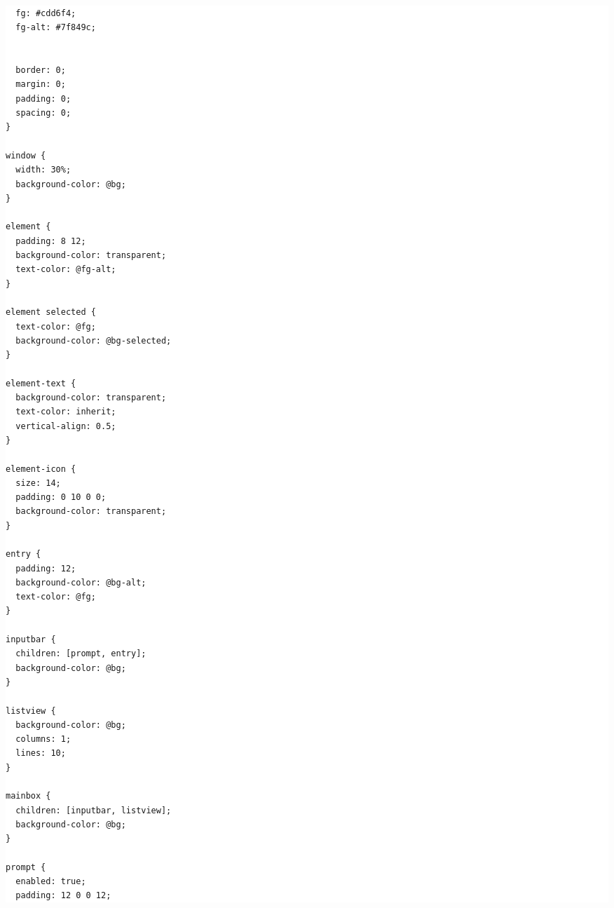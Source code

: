 ```config.rasi
  fg: #cdd6f4;
  fg-alt: #7f849c;


  border: 0;
  margin: 0;
  padding: 0;
  spacing: 0;
}

window {
  width: 30%;
  background-color: @bg;
}

element {
  padding: 8 12;
  background-color: transparent;
  text-color: @fg-alt;
}

element selected {
  text-color: @fg;
  background-color: @bg-selected;
}

element-text {
  background-color: transparent;
  text-color: inherit;
  vertical-align: 0.5;
}

element-icon {
  size: 14;
  padding: 0 10 0 0;
  background-color: transparent;
}

entry {
  padding: 12;
  background-color: @bg-alt;
  text-color: @fg;
}

inputbar {
  children: [prompt, entry];
  background-color: @bg;
}

listview {
  background-color: @bg;
  columns: 1;
  lines: 10;
}

mainbox {
  children: [inputbar, listview];
  background-color: @bg;
}

prompt {
  enabled: true;
  padding: 12 0 0 12;
```